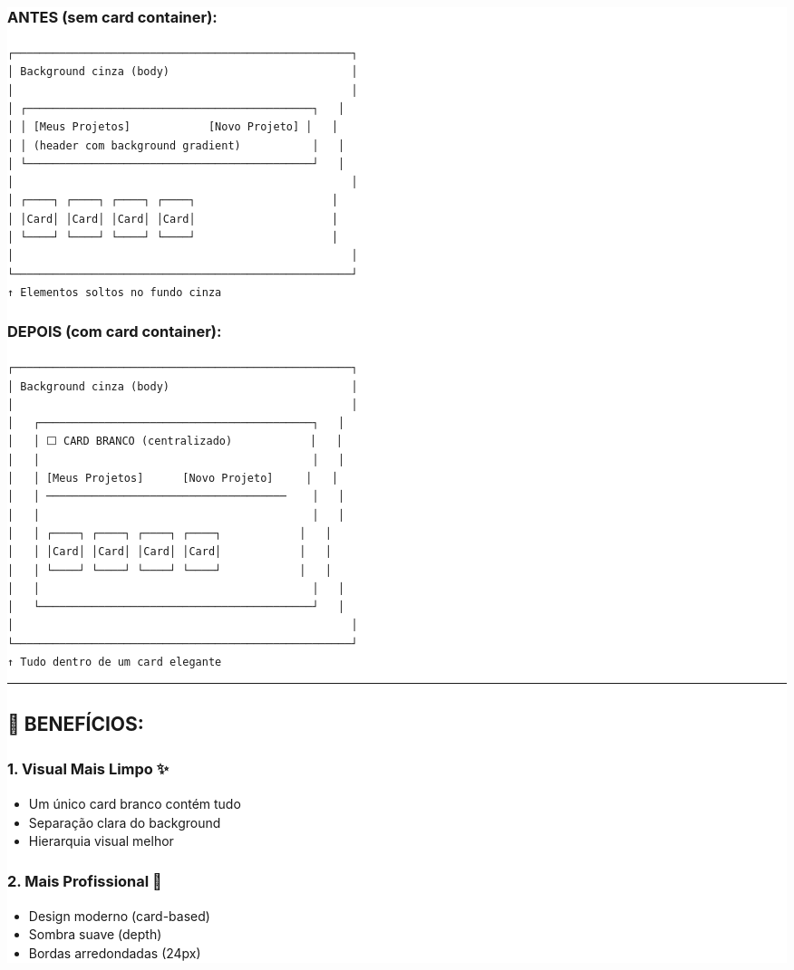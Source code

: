 ### **ANTES (sem card container):**
```
┌────────────────────────────────────────────────────┐
│ Background cinza (body)                            │
│                                                    │
│ ┌────────────────────────────────────────────┐   │
│ │ [Meus Projetos]            [Novo Projeto] │   │
│ │ (header com background gradient)           │   │
│ └────────────────────────────────────────────┘   │
│                                                    │
│ ┌────┐ ┌────┐ ┌────┐ ┌────┐                     │
│ │Card│ │Card│ │Card│ │Card│                     │
│ └────┘ └────┘ └────┘ └────┘                     │
│                                                    │
└────────────────────────────────────────────────────┘
↑ Elementos soltos no fundo cinza
```

### **DEPOIS (com card container):**
```
┌────────────────────────────────────────────────────┐
│ Background cinza (body)                            │
│                                                    │
│   ┌──────────────────────────────────────────┐   │
│   │ ⬜ CARD BRANCO (centralizado)            │   │
│   │                                          │   │
│   │ [Meus Projetos]      [Novo Projeto]     │   │
│   │ ─────────────────────────────────────    │   │
│   │                                          │   │
│   │ ┌────┐ ┌────┐ ┌────┐ ┌────┐            │   │
│   │ │Card│ │Card│ │Card│ │Card│            │   │
│   │ └────┘ └────┘ └────┘ └────┘            │   │
│   │                                          │   │
│   └──────────────────────────────────────────┘   │
│                                                    │
└────────────────────────────────────────────────────┘
↑ Tudo dentro de um card elegante
```

---

## 🎯 **BENEFÍCIOS:**

### **1. Visual Mais Limpo** ✨
- Um único card branco contém tudo
- Separação clara do background
- Hierarquia visual melhor

### **2. Mais Profissional** 💼
- Design moderno (card-based)
- Sombra suave (depth)
- Bordas arredondadas (24px)
